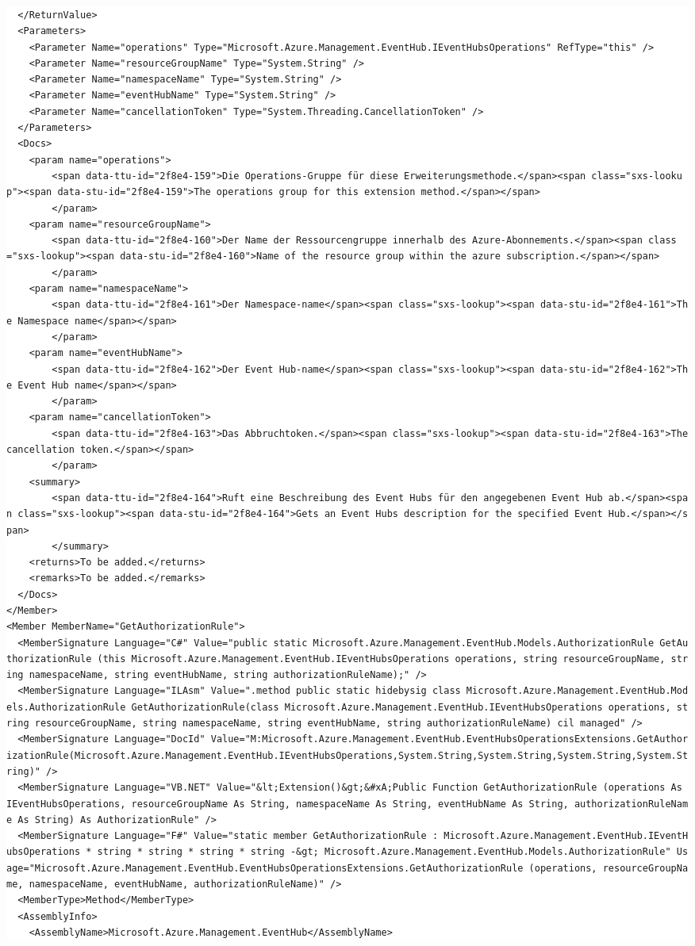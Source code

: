       </ReturnValue>
      <Parameters>
        <Parameter Name="operations" Type="Microsoft.Azure.Management.EventHub.IEventHubsOperations" RefType="this" />
        <Parameter Name="resourceGroupName" Type="System.String" />
        <Parameter Name="namespaceName" Type="System.String" />
        <Parameter Name="eventHubName" Type="System.String" />
        <Parameter Name="cancellationToken" Type="System.Threading.CancellationToken" />
      </Parameters>
      <Docs>
        <param name="operations">
            <span data-ttu-id="2f8e4-159">Die Operations-Gruppe für diese Erweiterungsmethode.</span><span class="sxs-lookup"><span data-stu-id="2f8e4-159">The operations group for this extension method.</span></span>
            </param>
        <param name="resourceGroupName">
            <span data-ttu-id="2f8e4-160">Der Name der Ressourcengruppe innerhalb des Azure-Abonnements.</span><span class="sxs-lookup"><span data-stu-id="2f8e4-160">Name of the resource group within the azure subscription.</span></span>
            </param>
        <param name="namespaceName">
            <span data-ttu-id="2f8e4-161">Der Namespace-name</span><span class="sxs-lookup"><span data-stu-id="2f8e4-161">The Namespace name</span></span>
            </param>
        <param name="eventHubName">
            <span data-ttu-id="2f8e4-162">Der Event Hub-name</span><span class="sxs-lookup"><span data-stu-id="2f8e4-162">The Event Hub name</span></span>
            </param>
        <param name="cancellationToken">
            <span data-ttu-id="2f8e4-163">Das Abbruchtoken.</span><span class="sxs-lookup"><span data-stu-id="2f8e4-163">The cancellation token.</span></span>
            </param>
        <summary>
            <span data-ttu-id="2f8e4-164">Ruft eine Beschreibung des Event Hubs für den angegebenen Event Hub ab.</span><span class="sxs-lookup"><span data-stu-id="2f8e4-164">Gets an Event Hubs description for the specified Event Hub.</span></span>
            </summary>
        <returns>To be added.</returns>
        <remarks>To be added.</remarks>
      </Docs>
    </Member>
    <Member MemberName="GetAuthorizationRule">
      <MemberSignature Language="C#" Value="public static Microsoft.Azure.Management.EventHub.Models.AuthorizationRule GetAuthorizationRule (this Microsoft.Azure.Management.EventHub.IEventHubsOperations operations, string resourceGroupName, string namespaceName, string eventHubName, string authorizationRuleName);" />
      <MemberSignature Language="ILAsm" Value=".method public static hidebysig class Microsoft.Azure.Management.EventHub.Models.AuthorizationRule GetAuthorizationRule(class Microsoft.Azure.Management.EventHub.IEventHubsOperations operations, string resourceGroupName, string namespaceName, string eventHubName, string authorizationRuleName) cil managed" />
      <MemberSignature Language="DocId" Value="M:Microsoft.Azure.Management.EventHub.EventHubsOperationsExtensions.GetAuthorizationRule(Microsoft.Azure.Management.EventHub.IEventHubsOperations,System.String,System.String,System.String,System.String)" />
      <MemberSignature Language="VB.NET" Value="&lt;Extension()&gt;&#xA;Public Function GetAuthorizationRule (operations As IEventHubsOperations, resourceGroupName As String, namespaceName As String, eventHubName As String, authorizationRuleName As String) As AuthorizationRule" />
      <MemberSignature Language="F#" Value="static member GetAuthorizationRule : Microsoft.Azure.Management.EventHub.IEventHubsOperations * string * string * string * string -&gt; Microsoft.Azure.Management.EventHub.Models.AuthorizationRule" Usage="Microsoft.Azure.Management.EventHub.EventHubsOperationsExtensions.GetAuthorizationRule (operations, resourceGroupName, namespaceName, eventHubName, authorizationRuleName)" />
      <MemberType>Method</MemberType>
      <AssemblyInfo>
        <AssemblyName>Microsoft.Azure.Management.EventHub</AssemblyName>